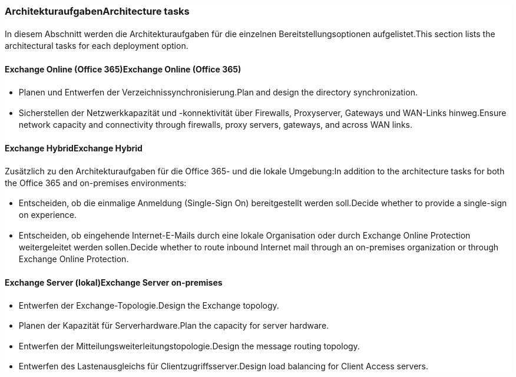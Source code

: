 ### <a name="architecture-tasks"></a><span data-ttu-id="1f5e7-192">Architekturaufgaben</span><span class="sxs-lookup"><span data-stu-id="1f5e7-192">Architecture tasks</span></span>

<span data-ttu-id="1f5e7-193">In diesem Abschnitt werden die Architekturaufgaben für die einzelnen Bereitstellungsoptionen aufgelistet.</span><span class="sxs-lookup"><span data-stu-id="1f5e7-193">This section lists the architectural tasks for each deployment option.</span></span>
  
#### <a name="exchange-online-office-365"></a><span data-ttu-id="1f5e7-194">Exchange Online (Office 365)</span><span class="sxs-lookup"><span data-stu-id="1f5e7-194">Exchange Online (Office 365)</span></span>

- <span data-ttu-id="1f5e7-195">Planen und Entwerfen der Verzeichnissynchronisierung.</span><span class="sxs-lookup"><span data-stu-id="1f5e7-195">Plan and design the directory synchronization.</span></span>
    
- <span data-ttu-id="1f5e7-196">Sicherstellen der Netzwerkkapazität und -konnektivität über Firewalls, Proxyserver, Gateways und WAN-Links hinweg.</span><span class="sxs-lookup"><span data-stu-id="1f5e7-196">Ensure network capacity and connectivity through firewalls, proxy servers, gateways, and across WAN links.</span></span>
    
#### <a name="exchange-hybrid"></a><span data-ttu-id="1f5e7-197">Exchange Hybrid</span><span class="sxs-lookup"><span data-stu-id="1f5e7-197">Exchange Hybrid</span></span>

<span data-ttu-id="1f5e7-198">Zusätzlich zu den Architekturaufgaben für die Office 365- und die lokale Umgebung:</span><span class="sxs-lookup"><span data-stu-id="1f5e7-198">In addition to the architecture tasks for both the Office 365 and on-premises environments:</span></span>
  
- <span data-ttu-id="1f5e7-199">Entscheiden, ob die einmalige Anmeldung (Single-Sign On) bereitgestellt werden soll.</span><span class="sxs-lookup"><span data-stu-id="1f5e7-199">Decide whether to provide a single-sign on experience.</span></span>
    
- <span data-ttu-id="1f5e7-200">Entscheiden, ob eingehende Internet-E-Mails durch eine lokale Organisation oder durch Exchange Online Protection weitergeleitet werden sollen.</span><span class="sxs-lookup"><span data-stu-id="1f5e7-200">Decide whether to route inbound Internet mail through an on-premises organization or through Exchange Online Protection.</span></span>
    
#### <a name="exchange-server-on-premises"></a><span data-ttu-id="1f5e7-201">Exchange Server (lokal)</span><span class="sxs-lookup"><span data-stu-id="1f5e7-201">Exchange Server on-premises</span></span>

- <span data-ttu-id="1f5e7-202">Entwerfen der Exchange-Topologie.</span><span class="sxs-lookup"><span data-stu-id="1f5e7-202">Design the Exchange topology.</span></span>
    
- <span data-ttu-id="1f5e7-203">Planen der Kapazität für Serverhardware.</span><span class="sxs-lookup"><span data-stu-id="1f5e7-203">Plan the capacity for server hardware.</span></span>
    
- <span data-ttu-id="1f5e7-204">Entwerfen der Mitteilungsweiterleitungstopologie.</span><span class="sxs-lookup"><span data-stu-id="1f5e7-204">Design the message routing topology.</span></span>
    
- <span data-ttu-id="1f5e7-205">Entwerfen des Lastenausgleichs für Clientzugriffsserver.</span><span class="sxs-lookup"><span data-stu-id="1f5e7-205">Design load balancing for Client Access servers.</span></span>
    